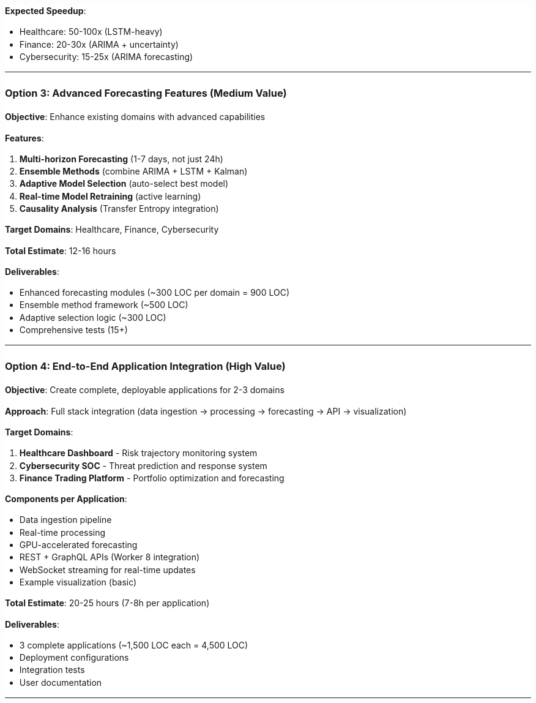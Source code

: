 **Expected Speedup**:
- Healthcare: 50-100x (LSTM-heavy)
- Finance: 20-30x (ARIMA + uncertainty)
- Cybersecurity: 15-25x (ARIMA forecasting)

---

### Option 3: Advanced Forecasting Features (Medium Value)
**Objective**: Enhance existing domains with advanced capabilities

**Features**:
1. **Multi-horizon Forecasting** (1-7 days, not just 24h)
2. **Ensemble Methods** (combine ARIMA + LSTM + Kalman)
3. **Adaptive Model Selection** (auto-select best model)
4. **Real-time Model Retraining** (active learning)
5. **Causality Analysis** (Transfer Entropy integration)

**Target Domains**: Healthcare, Finance, Cybersecurity

**Total Estimate**: 12-16 hours

**Deliverables**:
- Enhanced forecasting modules (~300 LOC per domain = 900 LOC)
- Ensemble method framework (~500 LOC)
- Adaptive selection logic (~300 LOC)
- Comprehensive tests (15+)

---

### Option 4: End-to-End Application Integration (High Value)
**Objective**: Create complete, deployable applications for 2-3 domains

**Approach**: Full stack integration (data ingestion → processing → forecasting → API → visualization)

**Target Domains**:
1. **Healthcare Dashboard** - Risk trajectory monitoring system
2. **Cybersecurity SOC** - Threat prediction and response system
3. **Finance Trading Platform** - Portfolio optimization and forecasting

**Components per Application**:
- Data ingestion pipeline
- Real-time processing
- GPU-accelerated forecasting
- REST + GraphQL APIs (Worker 8 integration)
- WebSocket streaming for real-time updates
- Example visualization (basic)

**Total Estimate**: 20-25 hours (7-8h per application)

**Deliverables**:
- 3 complete applications (~1,500 LOC each = 4,500 LOC)
- Deployment configurations
- Integration tests
- User documentation

---